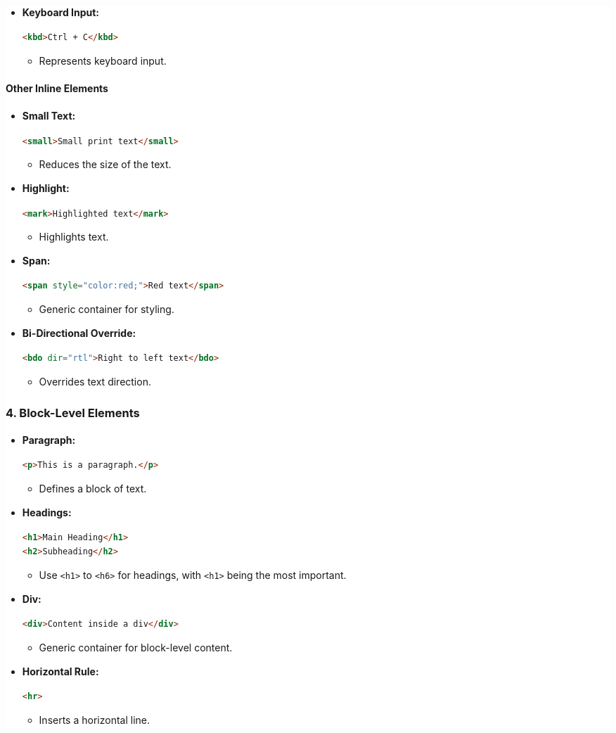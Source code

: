 - **Keyboard Input:**
  ```html
  <kbd>Ctrl + C</kbd>
  ```
  - Represents keyboard input.

#### **Other Inline Elements**
- **Small Text:**
  ```html
  <small>Small print text</small>
  ```
  - Reduces the size of the text.

- **Highlight:**
  ```html
  <mark>Highlighted text</mark>
  ```
  - Highlights text.

- **Span:**
  ```html
  <span style="color:red;">Red text</span>
  ```
  - Generic container for styling.

- **Bi-Directional Override:**
  ```html
  <bdo dir="rtl">Right to left text</bdo>
  ```
  - Overrides text direction.

### **4. Block-Level Elements**

- **Paragraph:**
  ```html
  <p>This is a paragraph.</p>
  ```
  - Defines a block of text.

- **Headings:**
  ```html
  <h1>Main Heading</h1>
  <h2>Subheading</h2>
  ```
  - Use `<h1>` to `<h6>` for headings, with `<h1>` being the most important.

- **Div:**
  ```html
  <div>Content inside a div</div>
  ```
  - Generic container for block-level content.

- **Horizontal Rule:**
  ```html
  <hr>
  ```
  - Inserts a horizontal line.
